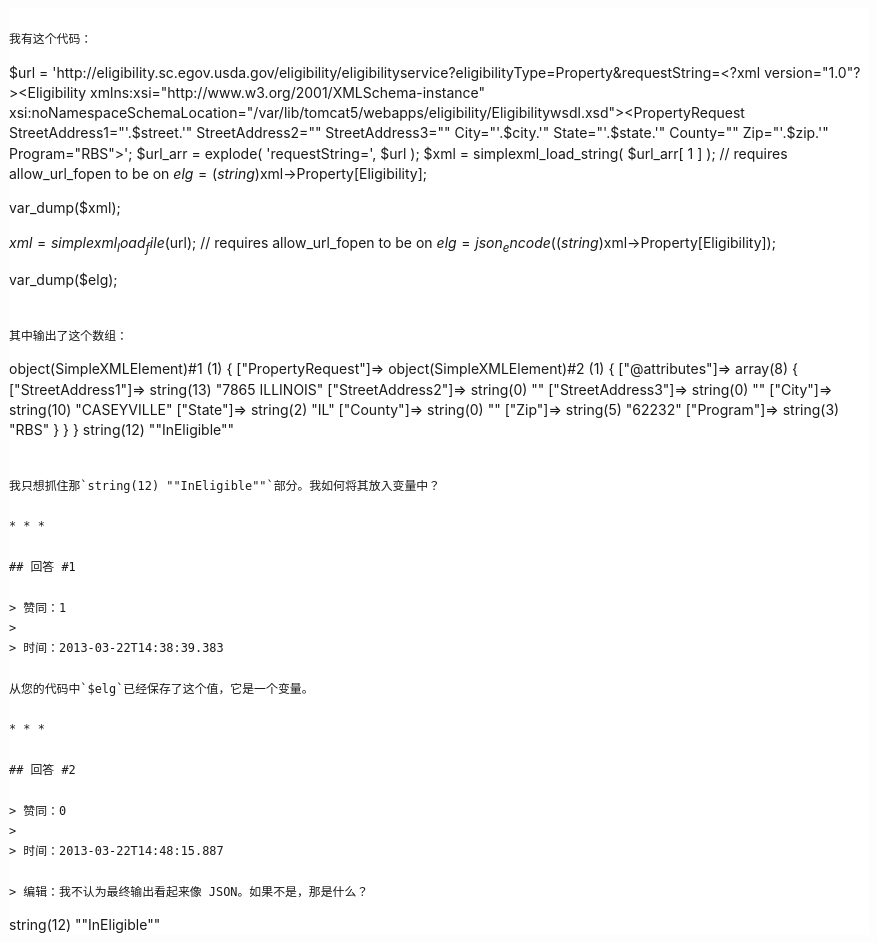 ```

我有这个代码：

```
$url = 'http://eligibility.sc.egov.usda.gov/eligibility/eligibilityservice?eligibilityType=Property&requestString=<?xml version="1.0"?><Eligibility xmlns:xsi="http://www.w3.org/2001/XMLSchema-instance" xsi:noNamespaceSchemaLocation="/var/lib/tomcat5/webapps/eligibility/Eligibilitywsdl.xsd"><PropertyRequest StreetAddress1="'.$street.'" StreetAddress2="" StreetAddress3="" City="'.$city.'" State="'.$state.'" County="" Zip="'.$zip.'" Program="RBS"></PropertyRequest></Eligibility>';
$url_arr = explode( 'requestString=', $url );
$xml = simplexml_load_string( $url_arr[ 1 ] ); // requires allow_url_fopen to be on
$elg = (string)$xml->Property[Eligibility];

var_dump($xml);

$xml = simplexml_load_file($url); // requires allow_url_fopen to be on
$elg = json_encode((string)$xml->Property[Eligibility]);

var_dump($elg); 
```

其中输出了这个数组：

```
object(SimpleXMLElement)#1 (1) {
    ["PropertyRequest"]=> object(SimpleXMLElement)#2 (1) {
        ["@attributes"]=> array(8) {
            ["StreetAddress1"]=> string(13) "7865 ILLINOIS" 
            ["StreetAddress2"]=> string(0) "" 
            ["StreetAddress3"]=> string(0) "" 
            ["City"]=> string(10) "CASEYVILLE" 
            ["State"]=> string(2) "IL" 
            ["County"]=> string(0) "" 
            ["Zip"]=> string(5) "62232" 
            ["Program"]=> string(3) "RBS" 
        } 
    } 
} 
string(12) ""InEligible"" 
```

我只想抓住那`string(12) ""InEligible""`部分。我如何将其放入变量中？

* * *

## 回答 #1

> 赞同：1
> 
> 时间：2013-03-22T14:38:39.383

从您的代码中`$elg`已经保存了这个值，它是一个变量。

* * *

## 回答 #2

> 赞同：0
> 
> 时间：2013-03-22T14:48:15.887

> 编辑：我不认为最终输出看起来像 JSON。如果不是，那是什么？

```
string(12) ""InEligible"" 